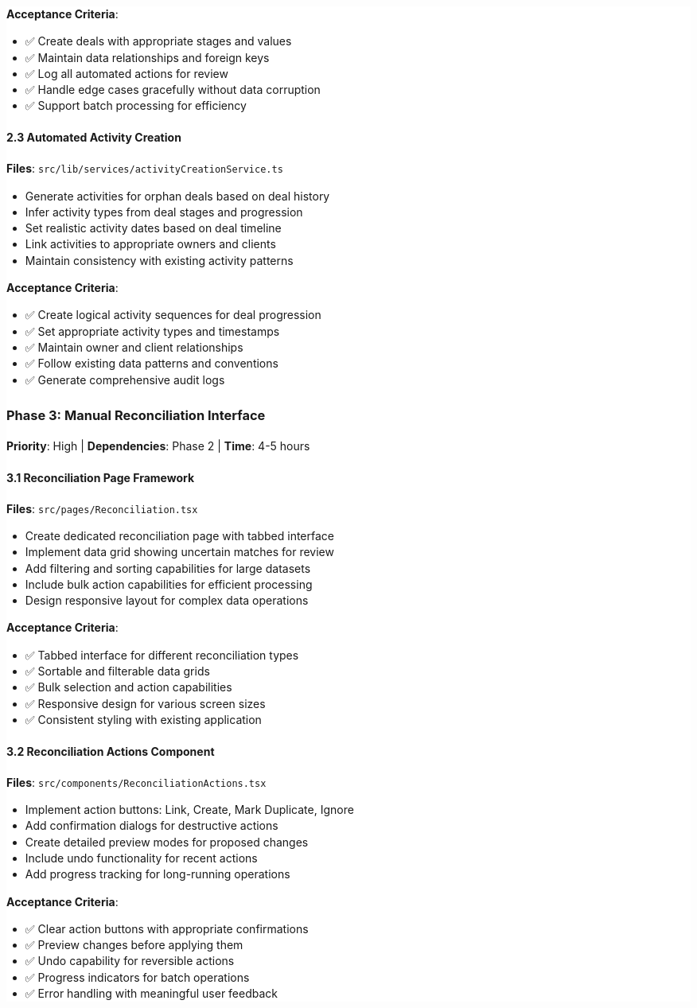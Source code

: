 **Acceptance Criteria**:
- ✅ Create deals with appropriate stages and values
- ✅ Maintain data relationships and foreign keys
- ✅ Log all automated actions for review
- ✅ Handle edge cases gracefully without data corruption
- ✅ Support batch processing for efficiency

#### 2.3 Automated Activity Creation
**Files**: `src/lib/services/activityCreationService.ts`
- Generate activities for orphan deals based on deal history
- Infer activity types from deal stages and progression
- Set realistic activity dates based on deal timeline
- Link activities to appropriate owners and clients
- Maintain consistency with existing activity patterns

**Acceptance Criteria**:
- ✅ Create logical activity sequences for deal progression
- ✅ Set appropriate activity types and timestamps
- ✅ Maintain owner and client relationships
- ✅ Follow existing data patterns and conventions
- ✅ Generate comprehensive audit logs

### Phase 3: Manual Reconciliation Interface
**Priority**: High | **Dependencies**: Phase 2 | **Time**: 4-5 hours

#### 3.1 Reconciliation Page Framework
**Files**: `src/pages/Reconciliation.tsx`
- Create dedicated reconciliation page with tabbed interface
- Implement data grid showing uncertain matches for review
- Add filtering and sorting capabilities for large datasets
- Include bulk action capabilities for efficient processing
- Design responsive layout for complex data operations

**Acceptance Criteria**:
- ✅ Tabbed interface for different reconciliation types
- ✅ Sortable and filterable data grids
- ✅ Bulk selection and action capabilities
- ✅ Responsive design for various screen sizes
- ✅ Consistent styling with existing application

#### 3.2 Reconciliation Actions Component
**Files**: `src/components/ReconciliationActions.tsx`
- Implement action buttons: Link, Create, Mark Duplicate, Ignore
- Add confirmation dialogs for destructive actions
- Create detailed preview modes for proposed changes
- Include undo functionality for recent actions
- Add progress tracking for long-running operations

**Acceptance Criteria**:
- ✅ Clear action buttons with appropriate confirmations
- ✅ Preview changes before applying them
- ✅ Undo capability for reversible actions
- ✅ Progress indicators for batch operations
- ✅ Error handling with meaningful user feedback
